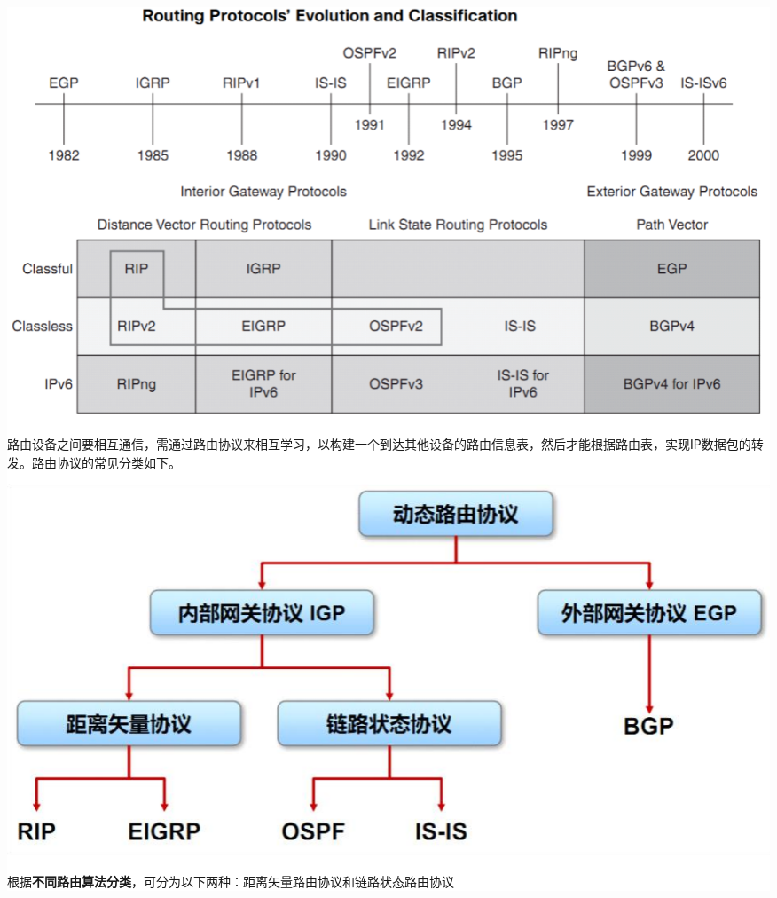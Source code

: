 ![](attachment/Pasted%20image%2020250314092955.png)

路由设备之间要相互通信，需通过路由协议来相互学习，以构建一个到达其他设备的路由信息表，然后才能根据路由表，实现IP数据包的转发。路由协议的常见分类如下。

![](attachment/Pasted%20image%2020250314093135.png)

根据**不同路由算法分类**，可分为以下两种：距离矢量路由协议和链路状态路由协议
